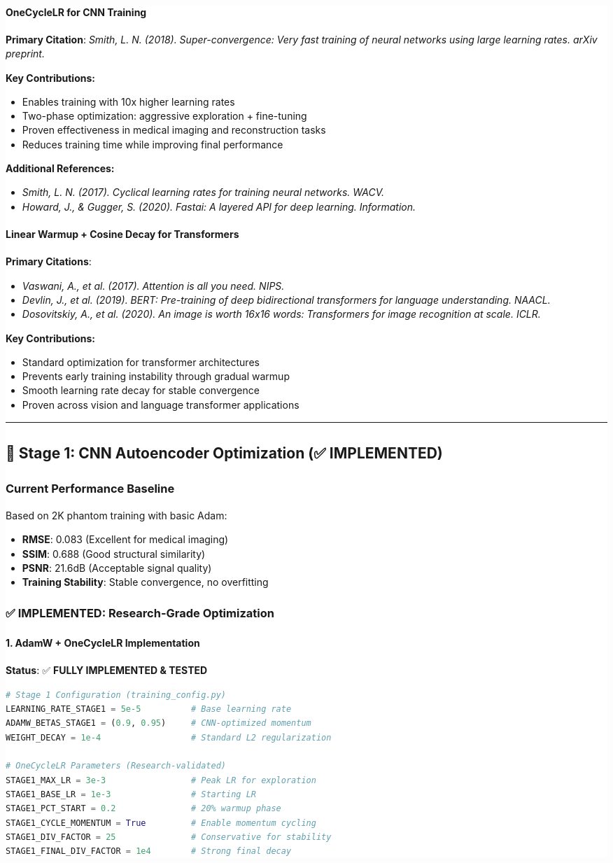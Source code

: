 #### **OneCycleLR for CNN Training**
**Primary Citation**: *Smith, L. N. (2018). Super-convergence: Very fast training of neural networks using large learning rates. arXiv preprint.*

**Key Contributions:**
- Enables training with 10x higher learning rates
- Two-phase optimization: aggressive exploration + fine-tuning
- Proven effectiveness in medical imaging and reconstruction tasks
- Reduces training time while improving final performance

**Additional References:**
- *Smith, L. N. (2017). Cyclical learning rates for training neural networks. WACV.*
- *Howard, J., & Gugger, S. (2020). Fastai: A layered API for deep learning. Information.*

#### **Linear Warmup + Cosine Decay for Transformers**
**Primary Citations**: 
- *Vaswani, A., et al. (2017). Attention is all you need. NIPS.*
- *Devlin, J., et al. (2019). BERT: Pre-training of deep bidirectional transformers for language understanding. NAACL.*
- *Dosovitskiy, A., et al. (2020). An image is worth 16x16 words: Transformers for image recognition at scale. ICLR.*

**Key Contributions:**
- Standard optimization for transformer architectures
- Prevents early training instability through gradual warmup
- Smooth learning rate decay for stable convergence
- Proven across vision and language transformer applications

---

## 🎯 **Stage 1: CNN Autoencoder Optimization (✅ IMPLEMENTED)**

### **Current Performance Baseline**
Based on 2K phantom training with basic Adam:
- **RMSE**: 0.083 (Excellent for medical imaging)
- **SSIM**: 0.688 (Good structural similarity)  
- **PSNR**: 21.6dB (Acceptable signal quality)
- **Training Stability**: Stable convergence, no overfitting

### **✅ IMPLEMENTED: Research-Grade Optimization**

#### **1. AdamW + OneCycleLR Implementation**
**Status**: ✅ **FULLY IMPLEMENTED & TESTED**

```python
# Stage 1 Configuration (training_config.py)
LEARNING_RATE_STAGE1 = 5e-5          # Base learning rate
ADAMW_BETAS_STAGE1 = (0.9, 0.95)     # CNN-optimized momentum
WEIGHT_DECAY = 1e-4                  # Standard L2 regularization

# OneCycleLR Parameters (Research-validated)
STAGE1_MAX_LR = 3e-3                 # Peak LR for exploration
STAGE1_BASE_LR = 1e-3                # Starting LR
STAGE1_PCT_START = 0.2               # 20% warmup phase
STAGE1_CYCLE_MOMENTUM = True         # Enable momentum cycling
STAGE1_DIV_FACTOR = 25               # Conservative for stability
STAGE1_FINAL_DIV_FACTOR = 1e4        # Strong final decay
```
